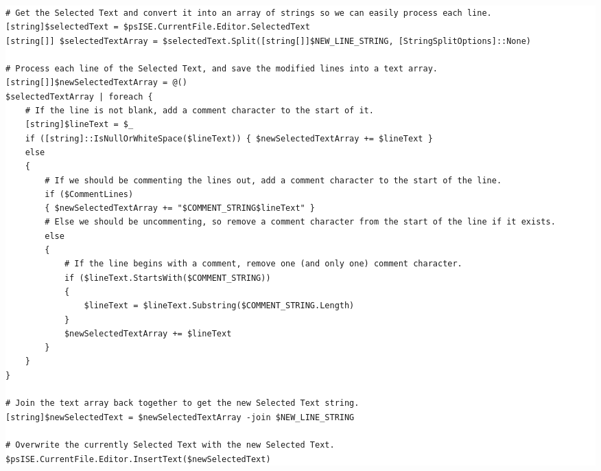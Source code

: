     # Get the Selected Text and convert it into an array of strings so we can easily process each line.
    [string]$selectedText = $psISE.CurrentFile.Editor.SelectedText
    [string[]] $selectedTextArray = $selectedText.Split([string[]]$NEW_LINE_STRING, [StringSplitOptions]::None)

    # Process each line of the Selected Text, and save the modified lines into a text array.
    [string[]]$newSelectedTextArray = @()
    $selectedTextArray | foreach {
        # If the line is not blank, add a comment character to the start of it.
        [string]$lineText = $_
        if ([string]::IsNullOrWhiteSpace($lineText)) { $newSelectedTextArray += $lineText }
        else
        {
            # If we should be commenting the lines out, add a comment character to the start of the line.
            if ($CommentLines)
            { $newSelectedTextArray += "$COMMENT_STRING$lineText" }
            # Else we should be uncommenting, so remove a comment character from the start of the line if it exists.
            else
            {
                # If the line begins with a comment, remove one (and only one) comment character.
                if ($lineText.StartsWith($COMMENT_STRING))
                {
                    $lineText = $lineText.Substring($COMMENT_STRING.Length)
                }
                $newSelectedTextArray += $lineText
            }
        }
    }

    # Join the text array back together to get the new Selected Text string.
    [string]$newSelectedText = $newSelectedTextArray -join $NEW_LINE_STRING

    # Overwrite the currently Selected Text with the new Selected Text.
    $psISE.CurrentFile.Editor.InsertText($newSelectedText)

